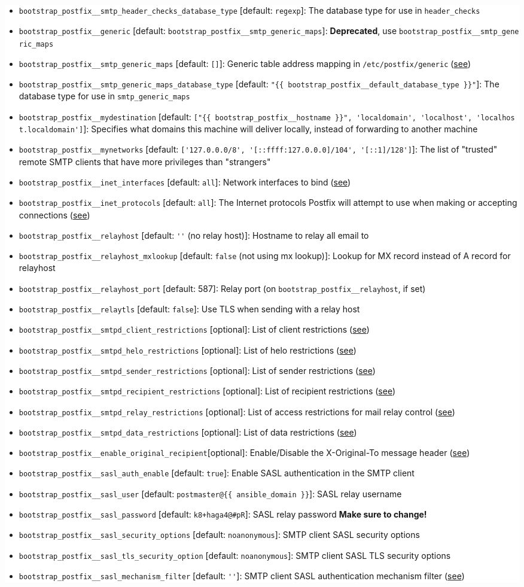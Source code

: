  * `bootstrap_postfix__smtp_header_checks_database_type` [default: `regexp`]: The database type for use in `header_checks`
 * `bootstrap_postfix__generic` [default: `bootstrap_postfix__smtp_generic_maps`]: **Deprecated**, use `bootstrap_postfix__smtp_generic_maps`
 * `bootstrap_postfix__smtp_generic_maps` [default: `[]`]: Generic table address mapping in `/etc/postfix/generic` ([see](http://www.postfix.org/generic.5.html))
 * `bootstrap_postfix__smtp_generic_maps_database_type` [default: `"{{ bootstrap_postfix__default_database_type }}"`]: The database type for use in `smtp_generic_maps`

 * `bootstrap_postfix__mydestination` [default: `["{{ bootstrap_postfix__hostname }}", 'localdomain', 'localhost', 'localhost.localdomain']`]: Specifies what domains this machine will deliver locally, instead of forwarding to another machine
 * `bootstrap_postfix__mynetworks` [default: `['127.0.0.0/8', '[::ffff:127.0.0.0]/104', '[::1]/128']`]: The list of "trusted" remote SMTP clients that have more privileges than "strangers"
 * `bootstrap_postfix__inet_interfaces` [default: `all`]: Network interfaces to bind ([see](http://www.postfix.org/postconf.5.html#inet_interfaces))
 * `bootstrap_postfix__inet_protocols` [default: `all`]: The Internet protocols Postfix will attempt to use when making or accepting connections ([see](http://www.postfix.org/postconf.5.html#inet_protocols))

 * `bootstrap_postfix__relayhost` [default: `''` (no relay host)]: Hostname to relay all email to
 * `bootstrap_postfix__relayhost_mxlookup` [default: `false` (not using mx lookup)]: Lookup for MX record instead of A record for relayhost
 * `bootstrap_postfix__relayhost_port` [default: 587]: Relay port (on `bootstrap_postfix__relayhost`, if set)
 * `bootstrap_postfix__relaytls` [default: `false`]: Use TLS when sending with a relay host

 * `bootstrap_postfix__smtpd_client_restrictions` [optional]: List of client restrictions ([see](http://www.postfix.org/postconf.5.html#smtpd_client_restrictions))
 * `bootstrap_postfix__smtpd_helo_restrictions` [optional]: List of helo restrictions ([see](http://www.postfix.org/postconf.5.html#smtpd_helo_restrictions))
 * `bootstrap_postfix__smtpd_sender_restrictions` [optional]: List of sender restrictions ([see](http://www.postfix.org/postconf.5.html#smtpd_sender_restrictions))
 * `bootstrap_postfix__smtpd_recipient_restrictions` [optional]: List of recipient restrictions ([see](http://www.postfix.org/postconf.5.html#smtpd_recipient_restrictions))
 * `bootstrap_postfix__smtpd_relay_restrictions` [optional]: List of access restrictions for mail relay control ([see](http://www.postfix.org/postconf.5.html#smtpd_relay_restrictions))
 * `bootstrap_postfix__smtpd_data_restrictions` [optional]: List of data restrictions ([see](http://www.postfix.org/postconf.5.html#smtpd_data_restrictions))

 * `bootstrap_postfix__enable_original_recipient`[optional]: Enable/Disable the X-Original-To message header ([see](http://www.postfix.org/postconf.5.html#enable_original_recipient))

 * `bootstrap_postfix__sasl_auth_enable` [default: `true`]: Enable SASL authentication in the SMTP client
 * `bootstrap_postfix__sasl_user` [default: `postmaster@{{ ansible_domain }}`]: SASL relay username
 * `bootstrap_postfix__sasl_password` [default: `k8+haga4@#pR`]: SASL relay password **Make sure to change!**
 * `bootstrap_postfix__sasl_security_options` [default: `noanonymous`]: SMTP client SASL security options
 * `bootstrap_postfix__sasl_tls_security_option` [default: `noanonymous`]: SMTP client SASL TLS security options
 * `bootstrap_postfix__sasl_mechanism_filter` [default: `''`]: SMTP client SASL authentication mechanism filter ([see](http://www.postfix.org/postconf.5.html#smtp_sasl_mechanism_filter))
